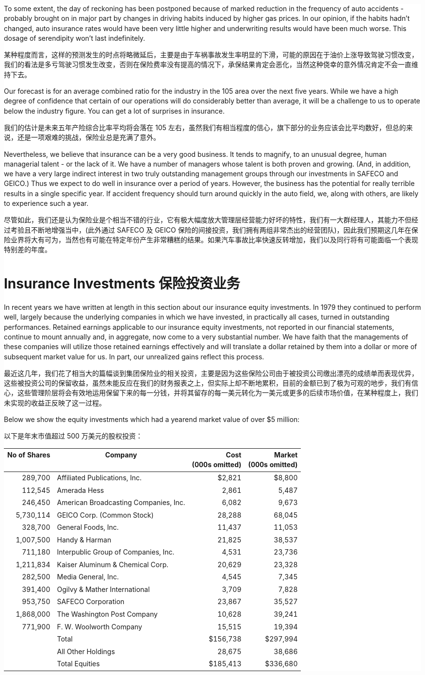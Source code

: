 To some extent, the day of reckoning has been postponed because of marked reduction in the frequency of auto accidents - probably brought on in major part by changes in driving habits induced by higher gas prices. In our opinion, if the habits hadn’t changed, auto insurance rates would have been very little higher and underwriting results would have been much worse. This dosage of serendipity won’t last indefinitely.

某种程度而言，这样的预测发生的时点将略微延后，主要是由于车祸事故发生率明显的下滑，可能的原因在于油价上涨导致驾驶习惯改变，我们的看法是多亏驾驶习惯发生改变，否则在保险费率没有提高的情况下，承保结果肯定会恶化，当然这种侥幸的意外情况肯定不会一直维持下去。

Our forecast is for an average combined ratio for the industry in the 105 area over the next five years. While we have a high degree of confidence that certain of our operations will do considerably better than average, it will be a challenge to us to operate below the industry figure. You can get a lot of surprises in insurance.

我们的估计是未来五年产险综合比率平均将会落在 105 左右，虽然我们有相当程度的信心，旗下部分的业务应该会比平均数好，但总的来说，还是一项艰难的挑战，保险业总是充满了意外。

Nevertheless, we believe that insurance can be a very good business. It tends to magnify, to an unusual degree, human managerial talent - or the lack of it. We have a number of managers whose talent is both proven and growing. (And, in addition, we have a very large indirect interest in two truly outstanding management groups through our investments in SAFECO and GEICO.) Thus we expect to do well in insurance over a period of years. However, the business has the potential for really terrible results in a single specific year. If accident frequency should turn around quickly in the auto field, we, along with others, are likely to experience such a year.

尽管如此，我们还是认为保险业是个相当不错的行业，它有极大幅度放大管理层经营能力好坏的特性，我们有一大群经理人，其能力不但经过考验且不断地增强当中，(此外通过 SAFECO 及 GEICO 保险的间接投资，我们拥有两组非常杰出的经营团队)，因此我们预期这几年在保险业界将大有可为，当然也有可能在特定年份产生非常糟糕的结果。如果汽车事故比率快速反转增加，我们以及同行将有可能面临一个表现特别差的年度。

# Insurance Investments 保险投资业务

In recent years we have written at length in this section about our insurance equity investments. In 1979 they continued to perform well, largely because the underlying companies in which we have invested, in practically all cases, turned in outstanding performances. Retained earnings applicable to our insurance equity investments, not reported in our financial statements, continue to mount annually and, in aggregate, now come to a very substantial number. We have faith that the managements of these companies will utilize those retained earnings effectively and will translate a dollar retained by them into a dollar or more of subsequent market value for us. In part, our unrealized gains reflect this process.

最近这几年，我们花了相当大的篇幅谈到集团保险业的相关投资，主要是因为这些保险公司由于被投资公司缴出漂亮的成绩单而表现优异，这些被投资公司的保留收益，虽然未能反应在我们的财务报表之上，但实际上却不断地累积，目前的金额已到了极为可观的地步，我们有信心，这些管理阶层将会有效地运用保留下来的每一分钱，并将其留存的每一美元转化为一美元或更多的后续市场价值，在某种程度上，我们未实现的收益正反映了这一过程。

Below we show the equity investments which had a yearend market value of over $5 million:

以下是年末市值超过 500 万美元的股权投资：

No of Shares|Company|Cost</br>(000s omitted)|Market</br>(000s omitted)
---:|---|---:|---:
289,700|Affiliated Publications, Inc.|$2,821|$8,800
112,545|Amerada Hess|2,861|5,487
246,450|American Broadcasting Companies, Inc.|6,082|9,673
5,730,114|GEICO Corp. (Common Stock)|28,288|68,045
328,700|General Foods, Inc.|11,437|11,053
1,007,500|Handy & Harman|21,825|38,537
711,180|Interpublic Group of Companies, Inc.|4,531|23,736
1,211,834|Kaiser Aluminum & Chemical Corp.|20,629|23,328
282,500|Media General, Inc.|4,545|7,345
391,400|Ogilvy & Mather International|3,709|7,828
953,750|SAFECO Corporation|23,867|35,527
1,868,000|The Washington Post Company|10,628|39,241
771,900|F. W. Woolworth Company|15,515|19,394
 ||Total|$156,738|$297,994
 ||All Other Holdings|28,675|38,686
 ||Total Equities|$185,413|$336,680
